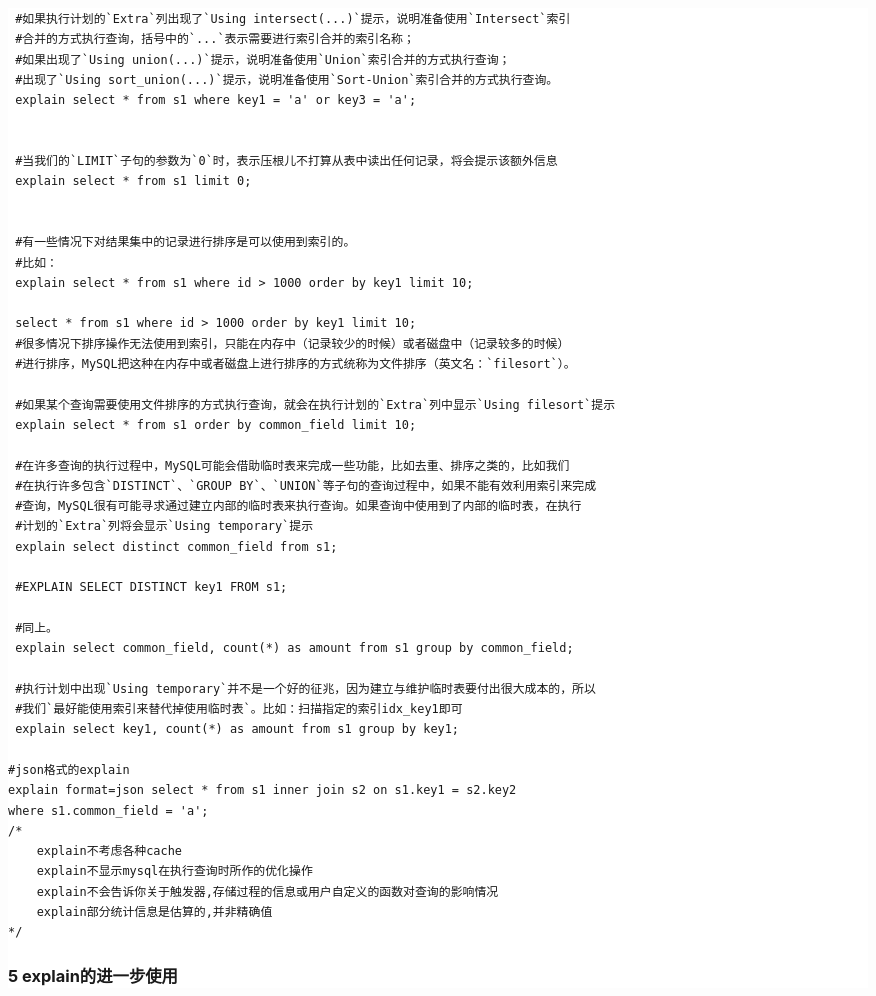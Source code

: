 ```mysql
 #如果执行计划的`Extra`列出现了`Using intersect(...)`提示，说明准备使用`Intersect`索引
 #合并的方式执行查询，括号中的`...`表示需要进行索引合并的索引名称；
 #如果出现了`Using union(...)`提示，说明准备使用`Union`索引合并的方式执行查询；
 #出现了`Using sort_union(...)`提示，说明准备使用`Sort-Union`索引合并的方式执行查询。
 explain select * from s1 where key1 = 'a' or key3 = 'a';
 
 
 #当我们的`LIMIT`子句的参数为`0`时，表示压根儿不打算从表中读出任何记录，将会提示该额外信息
 explain select * from s1 limit 0;
 
 
 #有一些情况下对结果集中的记录进行排序是可以使用到索引的。
 #比如：
 explain select * from s1 where id > 1000 order by key1 limit 10;
 
 select * from s1 where id > 1000 order by key1 limit 10;
 #很多情况下排序操作无法使用到索引，只能在内存中（记录较少的时候）或者磁盘中（记录较多的时候）
 #进行排序，MySQL把这种在内存中或者磁盘上进行排序的方式统称为文件排序（英文名：`filesort`）。
 
 #如果某个查询需要使用文件排序的方式执行查询，就会在执行计划的`Extra`列中显示`Using filesort`提示
 explain select * from s1 order by common_field limit 10;
 
 #在许多查询的执行过程中，MySQL可能会借助临时表来完成一些功能，比如去重、排序之类的，比如我们
 #在执行许多包含`DISTINCT`、`GROUP BY`、`UNION`等子句的查询过程中，如果不能有效利用索引来完成
 #查询，MySQL很有可能寻求通过建立内部的临时表来执行查询。如果查询中使用到了内部的临时表，在执行
 #计划的`Extra`列将会显示`Using temporary`提示
 explain select distinct common_field from s1;
 
 #EXPLAIN SELECT DISTINCT key1 FROM s1;
 
 #同上。
 explain select common_field, count(*) as amount from s1 group by common_field;
 
 #执行计划中出现`Using temporary`并不是一个好的征兆，因为建立与维护临时表要付出很大成本的，所以
 #我们`最好能使用索引来替代掉使用临时表`。比如：扫描指定的索引idx_key1即可
 explain select key1, count(*) as amount from s1 group by key1;
 
#json格式的explain
explain format=json select * from s1 inner join s2 on s1.key1 = s2.key2 
where s1.common_field = 'a';
/*
	explain不考虑各种cache
	explain不显示mysql在执行查询时所作的优化操作
	explain不会告诉你关于触发器,存储过程的信息或用户自定义的函数对查询的影响情况
	explain部分统计信息是估算的,并非精确值
*/
```



### 5 explain的进一步使用
